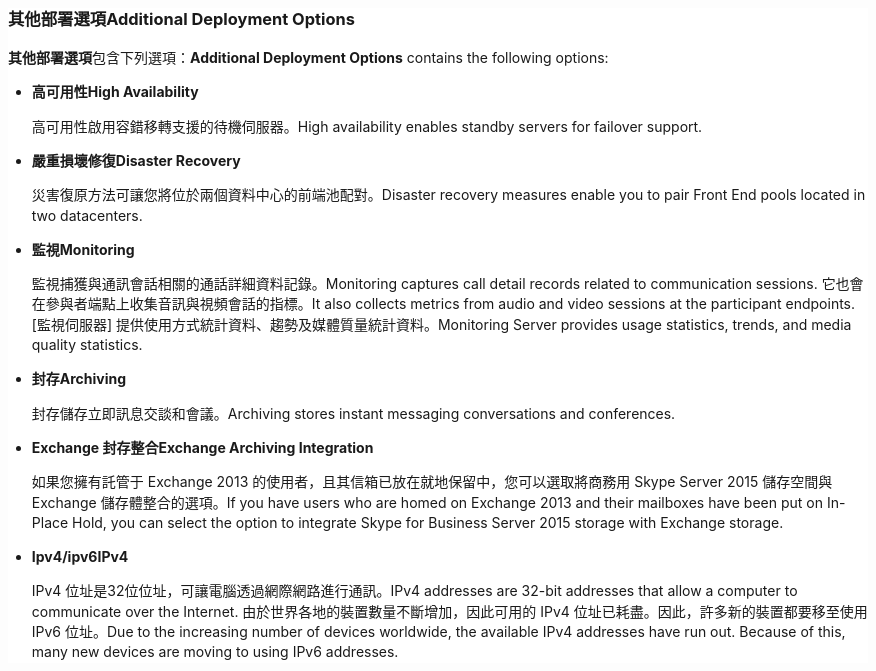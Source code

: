 ### <a name="additional-deployment-options"></a><span data-ttu-id="fecd0-160">其他部署選項</span><span class="sxs-lookup"><span data-stu-id="fecd0-160">Additional Deployment Options</span></span>

 <span data-ttu-id="fecd0-161">**其他部署選項**包含下列選項：</span><span class="sxs-lookup"><span data-stu-id="fecd0-161">**Additional Deployment Options** contains the following options:</span></span>
  
- <span data-ttu-id="fecd0-162">**高可用性**</span><span class="sxs-lookup"><span data-stu-id="fecd0-162">**High Availability**</span></span>
    
    <span data-ttu-id="fecd0-163">高可用性啟用容錯移轉支援的待機伺服器。</span><span class="sxs-lookup"><span data-stu-id="fecd0-163">High availability enables standby servers for failover support.</span></span>
    
- <span data-ttu-id="fecd0-164">**嚴重損壞修復**</span><span class="sxs-lookup"><span data-stu-id="fecd0-164">**Disaster Recovery**</span></span>
    
    <span data-ttu-id="fecd0-165">災害復原方法可讓您將位於兩個資料中心的前端池配對。</span><span class="sxs-lookup"><span data-stu-id="fecd0-165">Disaster recovery measures enable you to pair Front End pools located in two datacenters.</span></span>
    
- <span data-ttu-id="fecd0-166">**監視**</span><span class="sxs-lookup"><span data-stu-id="fecd0-166">**Monitoring**</span></span>
    
    <span data-ttu-id="fecd0-167">監視捕獲與通訊會話相關的通話詳細資料記錄。</span><span class="sxs-lookup"><span data-stu-id="fecd0-167">Monitoring captures call detail records related to communication sessions.</span></span> <span data-ttu-id="fecd0-168">它也會在參與者端點上收集音訊與視頻會話的指標。</span><span class="sxs-lookup"><span data-stu-id="fecd0-168">It also collects metrics from audio and video sessions at the participant endpoints.</span></span> <span data-ttu-id="fecd0-169">[監視伺服器] 提供使用方式統計資料、趨勢及媒體質量統計資料。</span><span class="sxs-lookup"><span data-stu-id="fecd0-169">Monitoring Server provides usage statistics, trends, and media quality statistics.</span></span>
    
- <span data-ttu-id="fecd0-170">**封存**</span><span class="sxs-lookup"><span data-stu-id="fecd0-170">**Archiving**</span></span>
    
    <span data-ttu-id="fecd0-171">封存儲存立即訊息交談和會議。</span><span class="sxs-lookup"><span data-stu-id="fecd0-171">Archiving stores instant messaging conversations and conferences.</span></span>
    
- <span data-ttu-id="fecd0-172">**Exchange 封存整合**</span><span class="sxs-lookup"><span data-stu-id="fecd0-172">**Exchange Archiving Integration**</span></span>
    
    <span data-ttu-id="fecd0-173">如果您擁有託管于 Exchange 2013 的使用者，且其信箱已放在就地保留中，您可以選取將商務用 Skype Server 2015 儲存空間與 Exchange 儲存體整合的選項。</span><span class="sxs-lookup"><span data-stu-id="fecd0-173">If you have users who are homed on Exchange 2013 and their mailboxes have been put on In-Place Hold, you can select the option to integrate Skype for Business Server 2015 storage with Exchange storage.</span></span>
    
- <span data-ttu-id="fecd0-174">**Ipv4/ipv6**</span><span class="sxs-lookup"><span data-stu-id="fecd0-174">**IPv4**</span></span>
    
    <span data-ttu-id="fecd0-175">IPv4 位址是32位位址，可讓電腦透過網際網路進行通訊。</span><span class="sxs-lookup"><span data-stu-id="fecd0-175">IPv4 addresses are 32-bit addresses that allow a computer to communicate over the Internet.</span></span> <span data-ttu-id="fecd0-176">由於世界各地的裝置數量不斷增加，因此可用的 IPv4 位址已耗盡。因此，許多新的裝置都要移至使用 IPv6 位址。</span><span class="sxs-lookup"><span data-stu-id="fecd0-176">Due to the increasing number of devices worldwide, the available IPv4 addresses have run out. Because of this, many new devices are moving to using IPv6 addresses.</span></span>
    